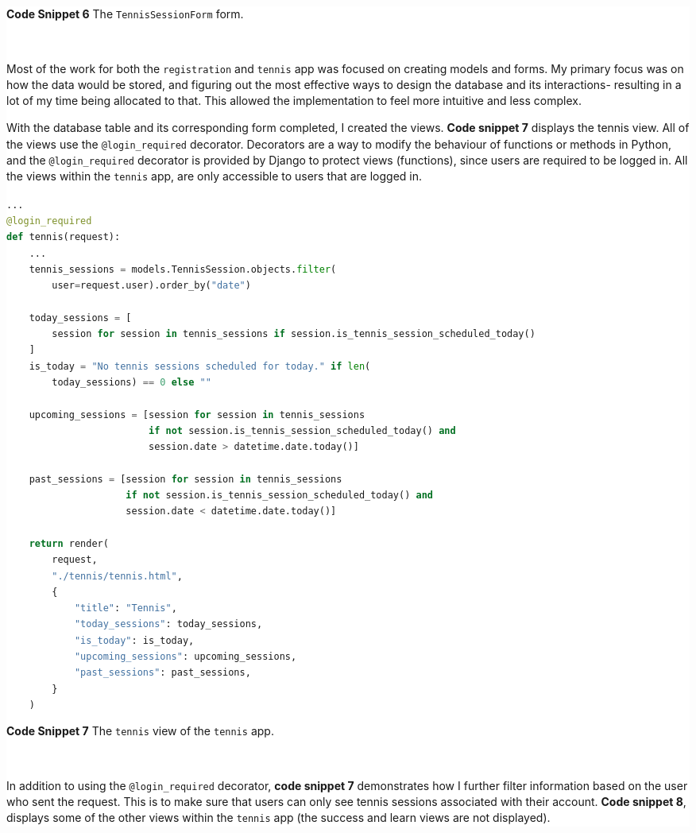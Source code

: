 **Code Snippet 6** The `TennisSessionForm` form.<br>

<br>

Most of the work for both the `registration` and `tennis` app was focused on creating models and forms. My primary focus was on how the data would be stored, and figuring out the most effective ways to design the database and its interactions- resulting in a lot of my time being allocated to that. This allowed the implementation to feel more intuitive and less complex.

With the database table and its corresponding form completed, I created the views. **Code snippet 7** displays the tennis view. All of the views use the `@login_required` decorator. Decorators are a way to modify the behaviour of functions or methods in Python, and the `@login_required` decorator is provided by Django to protect views  (functions), since users are required to be logged in. All the views within the `tennis` app, are only accessible to users that are logged in.

```python
...
@login_required
def tennis(request):
    ...
    tennis_sessions = models.TennisSession.objects.filter(
        user=request.user).order_by("date")

    today_sessions = [
        session for session in tennis_sessions if session.is_tennis_session_scheduled_today()
    ]
    is_today = "No tennis sessions scheduled for today." if len(
        today_sessions) == 0 else ""

    upcoming_sessions = [session for session in tennis_sessions
                         if not session.is_tennis_session_scheduled_today() and
                         session.date > datetime.date.today()]

    past_sessions = [session for session in tennis_sessions
                     if not session.is_tennis_session_scheduled_today() and
                     session.date < datetime.date.today()]

    return render(
        request,
        "./tennis/tennis.html",
        {
            "title": "Tennis",
            "today_sessions": today_sessions,
            "is_today": is_today,
            "upcoming_sessions": upcoming_sessions,
            "past_sessions": past_sessions,
        }
    )
```

**Code Snippet 7** The `tennis` view of the `tennis` app.<br>

<br>

In addition to using the `@login_required` decorator, **code snippet 7** demonstrates how I further filter information based on the user who sent the request. This is to make sure that users can only see tennis sessions associated with their account. **Code snippet 8**, displays some of the other views within the `tennis` app (the success and learn views are not displayed).
